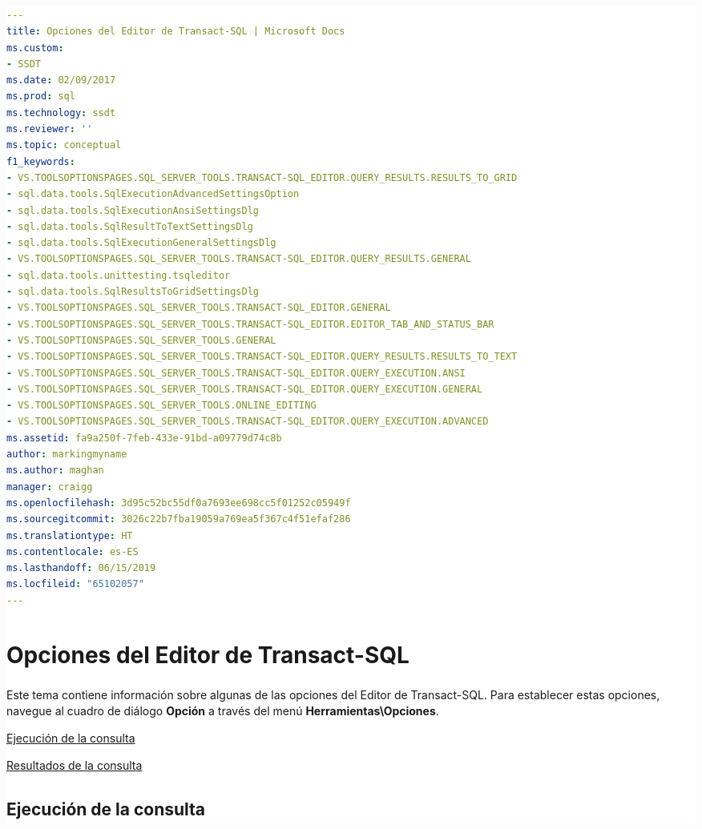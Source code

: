 ```yaml
---
title: Opciones del Editor de Transact-SQL | Microsoft Docs
ms.custom:
- SSDT
ms.date: 02/09/2017
ms.prod: sql
ms.technology: ssdt
ms.reviewer: ''
ms.topic: conceptual
f1_keywords:
- VS.TOOLSOPTIONSPAGES.SQL_SERVER_TOOLS.TRANSACT-SQL_EDITOR.QUERY_RESULTS.RESULTS_TO_GRID
- sql.data.tools.SqlExecutionAdvancedSettingsOption
- sql.data.tools.SqlExecutionAnsiSettingsDlg
- sql.data.tools.SqlResultToTextSettingsDlg
- sql.data.tools.SqlExecutionGeneralSettingsDlg
- VS.TOOLSOPTIONSPAGES.SQL_SERVER_TOOLS.TRANSACT-SQL_EDITOR.QUERY_RESULTS.GENERAL
- sql.data.tools.unittesting.tsqleditor
- sql.data.tools.SqlResultsToGridSettingsDlg
- VS.TOOLSOPTIONSPAGES.SQL_SERVER_TOOLS.TRANSACT-SQL_EDITOR.GENERAL
- VS.TOOLSOPTIONSPAGES.SQL_SERVER_TOOLS.TRANSACT-SQL_EDITOR.EDITOR_TAB_AND_STATUS_BAR
- VS.TOOLSOPTIONSPAGES.SQL_SERVER_TOOLS.GENERAL
- VS.TOOLSOPTIONSPAGES.SQL_SERVER_TOOLS.TRANSACT-SQL_EDITOR.QUERY_RESULTS.RESULTS_TO_TEXT
- VS.TOOLSOPTIONSPAGES.SQL_SERVER_TOOLS.TRANSACT-SQL_EDITOR.QUERY_EXECUTION.ANSI
- VS.TOOLSOPTIONSPAGES.SQL_SERVER_TOOLS.TRANSACT-SQL_EDITOR.QUERY_EXECUTION.GENERAL
- VS.TOOLSOPTIONSPAGES.SQL_SERVER_TOOLS.ONLINE_EDITING
- VS.TOOLSOPTIONSPAGES.SQL_SERVER_TOOLS.TRANSACT-SQL_EDITOR.QUERY_EXECUTION.ADVANCED
ms.assetid: fa9a250f-7feb-433e-91bd-a09779d74c8b
author: markingmyname
ms.author: maghan
manager: craigg
ms.openlocfilehash: 3d95c52bc55df0a7693ee698cc5f01252c05949f
ms.sourcegitcommit: 3026c22b7fba19059a769ea5f367c4f51efaf286
ms.translationtype: HT
ms.contentlocale: es-ES
ms.lasthandoff: 06/15/2019
ms.locfileid: "65102057"
---
```

# <a name="transact-sql-editor-options"></a>Opciones del Editor de Transact-SQL
Este tema contiene información sobre algunas de las opciones del Editor de Transact-SQL. Para establecer estas opciones, navegue al cuadro de diálogo **Opción** a través del menú **Herramientas\Opciones**.  
  
[Ejecución de la consulta](#QueryExecution)  
  
[Resultados de la consulta](#QueryResults)  
  
## <a name="QueryExecution"></a>Ejecución de la consulta  
  